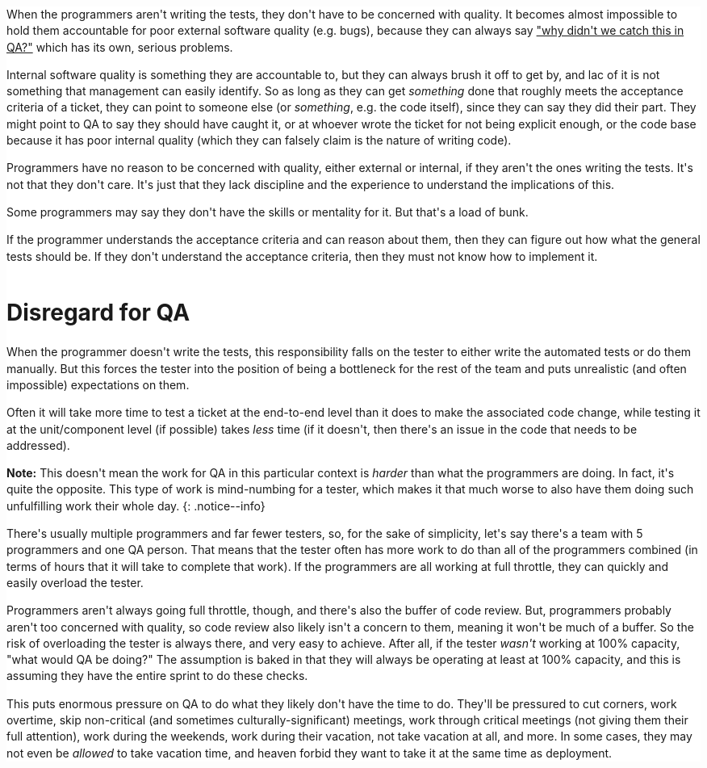 When the programmers aren't writing the tests, they don't have to be concerned with quality. It becomes almost impossible to hold them accountable for poor external software quality (e.g. bugs), because they can always say ["why didn't we catch this in QA?"](https://www.developsense.com/blog/2020/08/why-didnt-we-catch-this-in-qa/) which has its own, serious problems.

Internal software quality is something they are accountable to, but they can always brush it off to get by, and lac of it is not something that management can easily identify. So as long as they can get _something_ done that roughly meets the acceptance criteria of a ticket, they can point to someone else (or _something_, e.g. the code itself), since they can say they did their part. They might point to QA to say they should have caught it, or at whoever wrote the ticket for not being explicit enough, or the code base because it has poor internal quality (which they can falsely claim is the nature of writing code).

Programmers have no reason to be concerned with quality, either external or internal, if they aren't the ones writing the tests. It's not that they don't care. It's just that they lack discipline and the experience to understand the implications of this.

Some programmers may say they don't have the skills or mentality for it. But that's a load of bunk.

If the programmer understands the acceptance criteria and can reason about them, then they can figure out how what the general tests should be. If they don't understand the acceptance criteria, then they must not know how to implement it.

# Disregard for QA

When the programmer doesn't write the tests, this responsibility falls on the tester to either write the automated tests or do them manually. But this forces the tester into the position of being a bottleneck for the rest of the team and puts unrealistic (and often impossible) expectations on them.

Often it will take more time to test a ticket at the end-to-end level than it does to make the associated code change, while testing it at the unit/component level (if possible) takes _less_ time (if it doesn't, then there's an issue in the code that needs to be addressed).

**Note:** This doesn't mean the work for QA in this particular context is _harder_ than what the programmers are doing. In fact, it's quite the opposite. This type of work is mind-numbing for a tester, which makes it that much worse to also have them doing such unfulfilling work their whole day.
{: .notice--info}

There's usually multiple programmers and far fewer testers, so, for the sake of simplicity, let's say there's a team with 5 programmers and one QA person. That means that the tester often has more work to do than all of the programmers combined (in terms of hours that it will take to complete that work). If the programmers are all working at full throttle, they can quickly and easily overload the tester.

Programmers aren't always going full throttle, though, and there's also the buffer of code review. But, programmers probably aren't too concerned with quality, so code review also likely isn't a concern to them, meaning it won't be much of a buffer. So the risk of overloading the tester is always there, and very easy to achieve. After all, if the tester _wasn't_ working at 100% capacity, "what would QA be doing?" The assumption is baked in that they will always be operating at least at 100% capacity, and this is assuming they have the entire sprint to do these checks.

This puts enormous pressure on QA to do what they likely don't have the time to do. They'll be pressured to cut corners, work overtime, skip non-critical (and sometimes culturally-significant) meetings, work through critical meetings (not giving them their full attention), work during the weekends, work during their vacation, not take vacation at all, and more. In some cases, they may not even be _allowed_ to take vacation time, and heaven forbid they want to take it at the same time as deployment.
